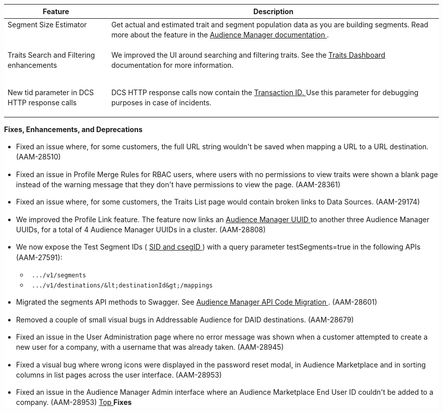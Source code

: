 

<table id="table_A6749BA62D5B40479B949EA1C64E4B7F"> 
 <thead> 
  <tr> 
   <th colname="col1" class="entry"> Feature </th> 
   <th colname="col2" class="entry"> Description </th> 
  </tr> 
 </thead>
 <tbody> 
  <tr> 
   <td colname="col1"> Segment Size Estimator </td> 
   <td colname="col2"> Get actual and estimated trait and segment population data as you are building segments. Read more about the feature in the <a href="https://marketing.adobe.com/resources/help/en_US/aam/segment-builder-data.html" format="https" scope="external"> Audience Manager documentation </a>. </td> 
  </tr> 
  <tr> 
   <td colname="col1"> <p>Traits Search and Filtering enhancements</p> </td> 
   <td colname="col2"> <p>We improved the UI around searching and filtering traits. See the <a href="https://marketing.adobe.com/resources/help/en_US/aam/c_tb_dashboard.html" format="https" scope="external"> Traits Dashboard </a> documentation for more information. </p> </td> 
  </tr> 
  <tr> 
   <td colname="col1"> <p>New <span class="codeph"> tid </span> parameter in DCS HTTP response calls </p> </td> 
   <td colname="col2"> <p>DCS HTTP response calls now contain the <a href="https://marketing.adobe.com/resources/help/en_US/aam/r_url_format.html" format="https" scope="external"> Transaction ID. </a> Use this parameter for debugging purposes in case of incidents. </p> </td> 
  </tr> 
 </tbody> 
</table>

**Fixes, Enhancements, and Deprecations** 

* Fixed an issue where, for some customers, the full URL string wouldn't be saved when mapping a URL to a URL destination. (AAM-28510)
* Fixed an issue in Profile Merge Rules for RBAC users, where users with no permissions to view traits were shown a blank page instead of the warning message that they don't have permissions to view the page. (AAM-28361)
* Fixed an issue where, for some customers, the Traits List page would contain broken links to Data Sources. (AAM-29174)
* We improved the Profile Link feature. The feature now links an [ Audience Manager UUID ](https://marketing.adobe.com/resources/help/en_US/aam/ids-in-aam.html) to another three Audience Manager UUIDs, for a total of 4 Audience Manager UUIDs in a cluster. (AAM-28808)
* We now expose the Test Segment IDs ( [ SID and csegID ](https://marketing.adobe.com/resources/help/en_US/aam/ids-in-aam.html)) with a query parameter testSegments=true in the following APIs (AAM-27591): 
    * ` .../v1/segments`
    * ` .../v1/destinations/&lt;destinationId&gt;/mappings`

* Migrated the segments API methods to Swagger. See [ Audience Manager API Code Migration ](https://marketing.adobe.com/resources/help/en_US/aam/c_api_swagger.html). (AAM-28601)
* Removed a couple of small visual bugs in Addressable Audience for DAID destinations. (AAM-28679)
* Fixed an issue in the User Administration page where no error message was shown when a customer attempted to create a new user for a company, with a username that was already taken. (AAM-28945)
* Fixed a visual bug where wrong icons were displayed in the password reset modal, in Audience Marketplace and in sorting columns in list pages across the user interface. (AAM-28953)
* Fixed an issue in the Audience Manager Admin interface where an Audience Marketplace End User ID couldn't be added to a company. (AAM-28953)
[ Top ](04202017.md#recipes) 
**Fixes** 
